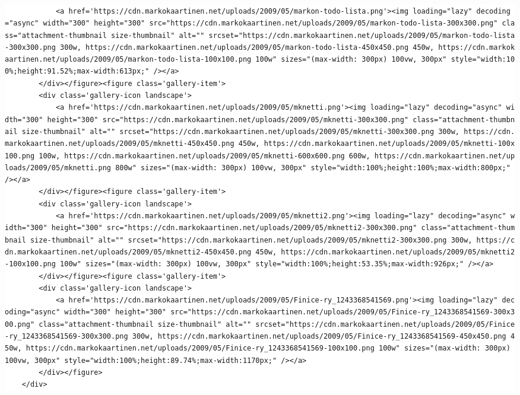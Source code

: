 				<a href='https://cdn.markokaartinen.net/uploads/2009/05/markon-todo-lista.png'><img loading="lazy" decoding="async" width="300" height="300" src="https://cdn.markokaartinen.net/uploads/2009/05/markon-todo-lista-300x300.png" class="attachment-thumbnail size-thumbnail" alt="" srcset="https://cdn.markokaartinen.net/uploads/2009/05/markon-todo-lista-300x300.png 300w, https://cdn.markokaartinen.net/uploads/2009/05/markon-todo-lista-450x450.png 450w, https://cdn.markokaartinen.net/uploads/2009/05/markon-todo-lista-100x100.png 100w" sizes="(max-width: 300px) 100vw, 300px" style="width:100%;height:91.52%;max-width:613px;" /></a>
			</div></figure><figure class='gallery-item'>
			<div class='gallery-icon landscape'>
				<a href='https://cdn.markokaartinen.net/uploads/2009/05/mknetti.png'><img loading="lazy" decoding="async" width="300" height="300" src="https://cdn.markokaartinen.net/uploads/2009/05/mknetti-300x300.png" class="attachment-thumbnail size-thumbnail" alt="" srcset="https://cdn.markokaartinen.net/uploads/2009/05/mknetti-300x300.png 300w, https://cdn.markokaartinen.net/uploads/2009/05/mknetti-450x450.png 450w, https://cdn.markokaartinen.net/uploads/2009/05/mknetti-100x100.png 100w, https://cdn.markokaartinen.net/uploads/2009/05/mknetti-600x600.png 600w, https://cdn.markokaartinen.net/uploads/2009/05/mknetti.png 800w" sizes="(max-width: 300px) 100vw, 300px" style="width:100%;height:100%;max-width:800px;" /></a>
			</div></figure><figure class='gallery-item'>
			<div class='gallery-icon landscape'>
				<a href='https://cdn.markokaartinen.net/uploads/2009/05/mknetti2.png'><img loading="lazy" decoding="async" width="300" height="300" src="https://cdn.markokaartinen.net/uploads/2009/05/mknetti2-300x300.png" class="attachment-thumbnail size-thumbnail" alt="" srcset="https://cdn.markokaartinen.net/uploads/2009/05/mknetti2-300x300.png 300w, https://cdn.markokaartinen.net/uploads/2009/05/mknetti2-450x450.png 450w, https://cdn.markokaartinen.net/uploads/2009/05/mknetti2-100x100.png 100w" sizes="(max-width: 300px) 100vw, 300px" style="width:100%;height:53.35%;max-width:926px;" /></a>
			</div></figure><figure class='gallery-item'>
			<div class='gallery-icon landscape'>
				<a href='https://cdn.markokaartinen.net/uploads/2009/05/Finice-ry_1243368541569.png'><img loading="lazy" decoding="async" width="300" height="300" src="https://cdn.markokaartinen.net/uploads/2009/05/Finice-ry_1243368541569-300x300.png" class="attachment-thumbnail size-thumbnail" alt="" srcset="https://cdn.markokaartinen.net/uploads/2009/05/Finice-ry_1243368541569-300x300.png 300w, https://cdn.markokaartinen.net/uploads/2009/05/Finice-ry_1243368541569-450x450.png 450w, https://cdn.markokaartinen.net/uploads/2009/05/Finice-ry_1243368541569-100x100.png 100w" sizes="(max-width: 300px) 100vw, 300px" style="width:100%;height:89.74%;max-width:1170px;" /></a>
			</div></figure>
		</div>